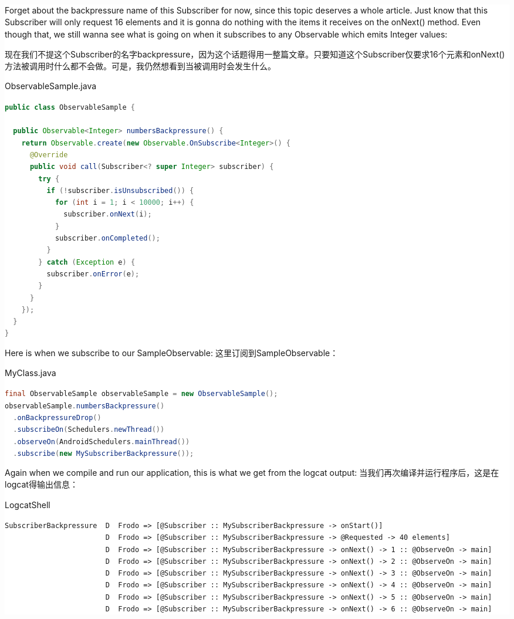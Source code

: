 Forget about the backpressure name of this Subscriber for now, since this topic deserves a whole article. Just know that this Subscriber will only request 16 elements and it is gonna do nothing with the items it receives on the onNext() method. Even though that, we still wanna see what is going on when it subscribes to any Observable which emits Integer values:

现在我们不提这个Subscriber的名字backpressure，因为这个话题得用一整篇文章。只要知道这个Subscriber仅要求16个元素和onNext()方法被调用时什么都不会做。可是，我仍然想看到当被调用时会发生什么。

ObservableSample.java

```java
public class ObservableSample {

  public Observable<Integer> numbersBackpressure() {
    return Observable.create(new Observable.OnSubscribe<Integer>() {
      @Override
      public void call(Subscriber<? super Integer> subscriber) {
        try {
          if (!subscriber.isUnsubscribed()) {
            for (int i = 1; i < 10000; i++) {
              subscriber.onNext(i);
            }
            subscriber.onCompleted();
          }
        } catch (Exception e) {
          subscriber.onError(e);
        }
      }
    });
  }
}
```

Here is when we subscribe to our SampleObservable:
这里订阅到SampleObservable：

MyClass.java

```java
final ObservableSample observableSample = new ObservableSample();
observableSample.numbersBackpressure()
  .onBackpressureDrop()
  .subscribeOn(Schedulers.newThread())
  .observeOn(AndroidSchedulers.mainThread())
  .subscribe(new MySubscriberBackpressure());
```  

Again when we compile and run our application, this is what we get from the logcat output:
当我们再次编译并运行程序后，这是在logcat得输出信息：

LogcatShell

```
SubscriberBackpressure  D  Frodo => [@Subscriber :: MySubscriberBackpressure -> onStart()]
                        D  Frodo => [@Subscriber :: MySubscriberBackpressure -> @Requested -> 40 elements]
                        D  Frodo => [@Subscriber :: MySubscriberBackpressure -> onNext() -> 1 :: @ObserveOn -> main]
                        D  Frodo => [@Subscriber :: MySubscriberBackpressure -> onNext() -> 2 :: @ObserveOn -> main]
                        D  Frodo => [@Subscriber :: MySubscriberBackpressure -> onNext() -> 3 :: @ObserveOn -> main]
                        D  Frodo => [@Subscriber :: MySubscriberBackpressure -> onNext() -> 4 :: @ObserveOn -> main]
                        D  Frodo => [@Subscriber :: MySubscriberBackpressure -> onNext() -> 5 :: @ObserveOn -> main]
                        D  Frodo => [@Subscriber :: MySubscriberBackpressure -> onNext() -> 6 :: @ObserveOn -> main]
```